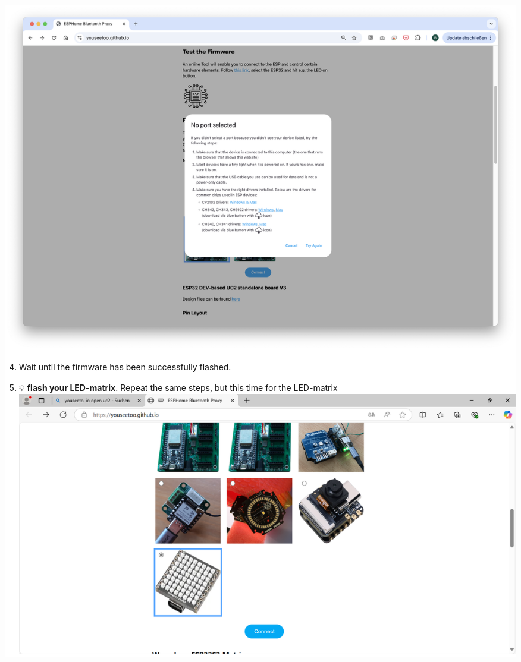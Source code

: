    ![](./IMAGES/Electronics_Box_3.png)

4. Wait until the firmware has been successfully flashed.

5. &#x1F4A1; **flash your LED-matrix**. Repeat the same steps, but this time for the LED-matrix
   ![](./IMAGES/LED_install.png)
